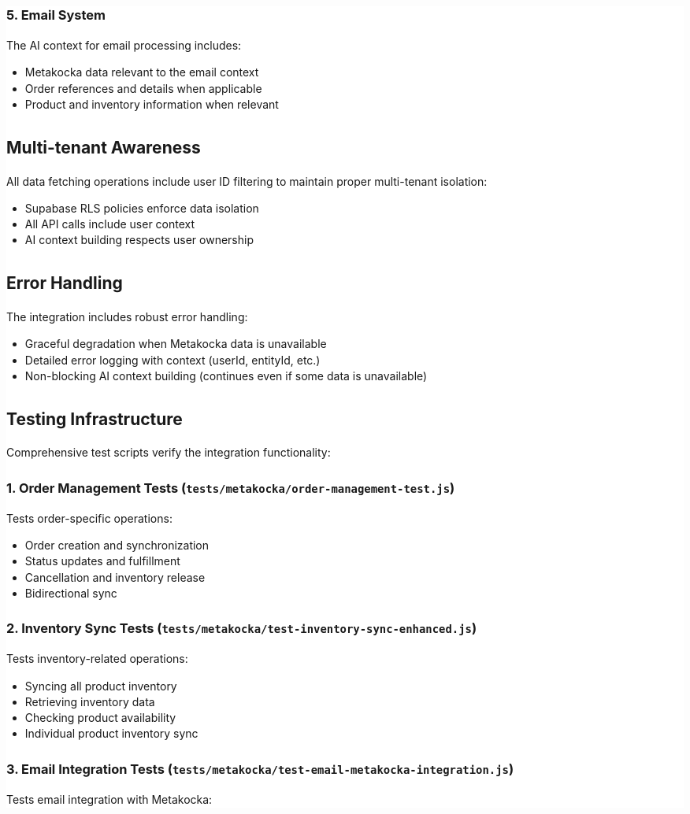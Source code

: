 ### 5. Email System

The AI context for email processing includes:

- Metakocka data relevant to the email context
- Order references and details when applicable
- Product and inventory information when relevant

## Multi-tenant Awareness

All data fetching operations include user ID filtering to maintain proper multi-tenant isolation:

- Supabase RLS policies enforce data isolation
- All API calls include user context
- AI context building respects user ownership

## Error Handling

The integration includes robust error handling:

- Graceful degradation when Metakocka data is unavailable
- Detailed error logging with context (userId, entityId, etc.)
- Non-blocking AI context building (continues even if some data is unavailable)

## Testing Infrastructure

Comprehensive test scripts verify the integration functionality:

### 1. Order Management Tests (`tests/metakocka/order-management-test.js`)

Tests order-specific operations:

- Order creation and synchronization
- Status updates and fulfillment
- Cancellation and inventory release
- Bidirectional sync

### 2. Inventory Sync Tests (`tests/metakocka/test-inventory-sync-enhanced.js`)

Tests inventory-related operations:

- Syncing all product inventory
- Retrieving inventory data
- Checking product availability
- Individual product inventory sync

### 3. Email Integration Tests (`tests/metakocka/test-email-metakocka-integration.js`)

Tests email integration with Metakocka:
